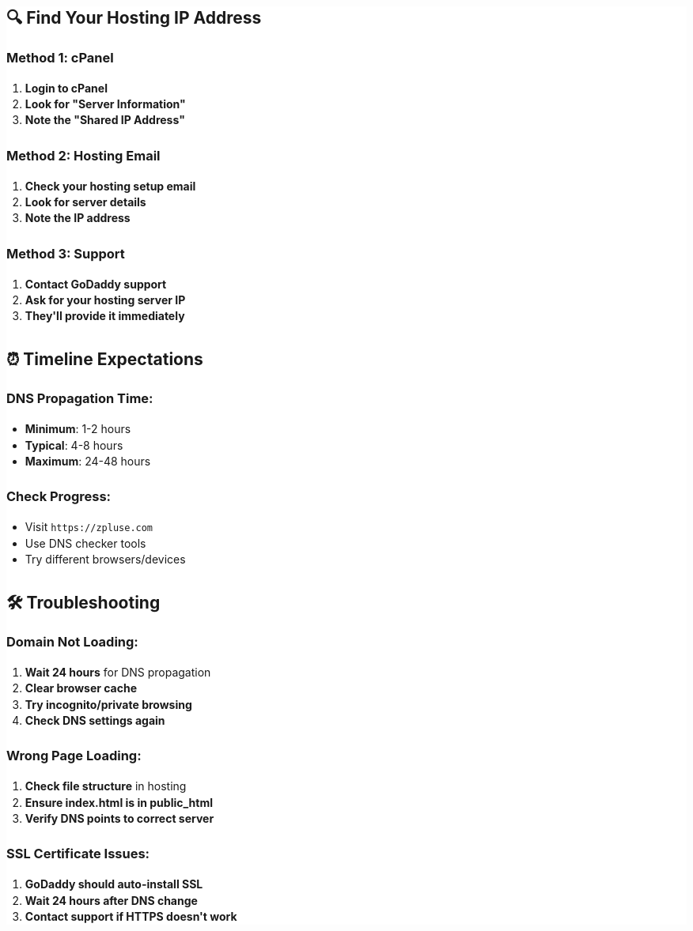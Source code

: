 ## 🔍 Find Your Hosting IP Address

### Method 1: cPanel
1. **Login to cPanel**
2. **Look for "Server Information"**
3. **Note the "Shared IP Address"**

### Method 2: Hosting Email
1. **Check your hosting setup email**
2. **Look for server details**
3. **Note the IP address**

### Method 3: Support
1. **Contact GoDaddy support**
2. **Ask for your hosting server IP**
3. **They'll provide it immediately**

## ⏰ Timeline Expectations

### DNS Propagation Time:
- **Minimum**: 1-2 hours
- **Typical**: 4-8 hours
- **Maximum**: 24-48 hours

### Check Progress:
- Visit `https://zpluse.com`
- Use DNS checker tools
- Try different browsers/devices

## 🛠️ Troubleshooting

### Domain Not Loading:
1. **Wait 24 hours** for DNS propagation
2. **Clear browser cache**
3. **Try incognito/private browsing**
4. **Check DNS settings again**

### Wrong Page Loading:
1. **Check file structure** in hosting
2. **Ensure index.html is in public_html**
3. **Verify DNS points to correct server**

### SSL Certificate Issues:
1. **GoDaddy should auto-install SSL**
2. **Wait 24 hours after DNS change**
3. **Contact support if HTTPS doesn't work**
